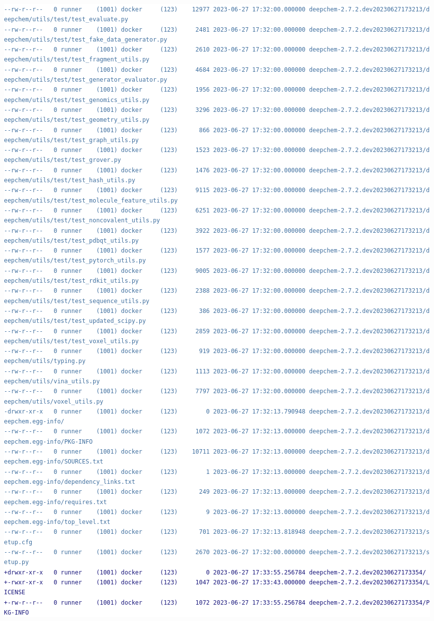 ```diff
--rw-r--r--   0 runner    (1001) docker     (123)    12977 2023-06-27 17:32:00.000000 deepchem-2.7.2.dev20230627173213/deepchem/utils/test/test_evaluate.py
--rw-r--r--   0 runner    (1001) docker     (123)     2481 2023-06-27 17:32:00.000000 deepchem-2.7.2.dev20230627173213/deepchem/utils/test/test_fake_data_generator.py
--rw-r--r--   0 runner    (1001) docker     (123)     2610 2023-06-27 17:32:00.000000 deepchem-2.7.2.dev20230627173213/deepchem/utils/test/test_fragment_utils.py
--rw-r--r--   0 runner    (1001) docker     (123)     4684 2023-06-27 17:32:00.000000 deepchem-2.7.2.dev20230627173213/deepchem/utils/test/test_generator_evaluator.py
--rw-r--r--   0 runner    (1001) docker     (123)     1956 2023-06-27 17:32:00.000000 deepchem-2.7.2.dev20230627173213/deepchem/utils/test/test_genomics_utils.py
--rw-r--r--   0 runner    (1001) docker     (123)     3296 2023-06-27 17:32:00.000000 deepchem-2.7.2.dev20230627173213/deepchem/utils/test/test_geometry_utils.py
--rw-r--r--   0 runner    (1001) docker     (123)      866 2023-06-27 17:32:00.000000 deepchem-2.7.2.dev20230627173213/deepchem/utils/test/test_graph_utils.py
--rw-r--r--   0 runner    (1001) docker     (123)     1523 2023-06-27 17:32:00.000000 deepchem-2.7.2.dev20230627173213/deepchem/utils/test/test_grover.py
--rw-r--r--   0 runner    (1001) docker     (123)     1476 2023-06-27 17:32:00.000000 deepchem-2.7.2.dev20230627173213/deepchem/utils/test/test_hash_utils.py
--rw-r--r--   0 runner    (1001) docker     (123)     9115 2023-06-27 17:32:00.000000 deepchem-2.7.2.dev20230627173213/deepchem/utils/test/test_molecule_feature_utils.py
--rw-r--r--   0 runner    (1001) docker     (123)     6251 2023-06-27 17:32:00.000000 deepchem-2.7.2.dev20230627173213/deepchem/utils/test/test_noncovalent_utils.py
--rw-r--r--   0 runner    (1001) docker     (123)     3922 2023-06-27 17:32:00.000000 deepchem-2.7.2.dev20230627173213/deepchem/utils/test/test_pdbqt_utils.py
--rw-r--r--   0 runner    (1001) docker     (123)     1577 2023-06-27 17:32:00.000000 deepchem-2.7.2.dev20230627173213/deepchem/utils/test/test_pytorch_utils.py
--rw-r--r--   0 runner    (1001) docker     (123)     9005 2023-06-27 17:32:00.000000 deepchem-2.7.2.dev20230627173213/deepchem/utils/test/test_rdkit_utils.py
--rw-r--r--   0 runner    (1001) docker     (123)     2388 2023-06-27 17:32:00.000000 deepchem-2.7.2.dev20230627173213/deepchem/utils/test/test_sequence_utils.py
--rw-r--r--   0 runner    (1001) docker     (123)      386 2023-06-27 17:32:00.000000 deepchem-2.7.2.dev20230627173213/deepchem/utils/test/test_updated_scipy.py
--rw-r--r--   0 runner    (1001) docker     (123)     2859 2023-06-27 17:32:00.000000 deepchem-2.7.2.dev20230627173213/deepchem/utils/test/test_voxel_utils.py
--rw-r--r--   0 runner    (1001) docker     (123)      919 2023-06-27 17:32:00.000000 deepchem-2.7.2.dev20230627173213/deepchem/utils/typing.py
--rw-r--r--   0 runner    (1001) docker     (123)     1113 2023-06-27 17:32:00.000000 deepchem-2.7.2.dev20230627173213/deepchem/utils/vina_utils.py
--rw-r--r--   0 runner    (1001) docker     (123)     7797 2023-06-27 17:32:00.000000 deepchem-2.7.2.dev20230627173213/deepchem/utils/voxel_utils.py
-drwxr-xr-x   0 runner    (1001) docker     (123)        0 2023-06-27 17:32:13.790948 deepchem-2.7.2.dev20230627173213/deepchem.egg-info/
--rw-r--r--   0 runner    (1001) docker     (123)     1072 2023-06-27 17:32:13.000000 deepchem-2.7.2.dev20230627173213/deepchem.egg-info/PKG-INFO
--rw-r--r--   0 runner    (1001) docker     (123)    10711 2023-06-27 17:32:13.000000 deepchem-2.7.2.dev20230627173213/deepchem.egg-info/SOURCES.txt
--rw-r--r--   0 runner    (1001) docker     (123)        1 2023-06-27 17:32:13.000000 deepchem-2.7.2.dev20230627173213/deepchem.egg-info/dependency_links.txt
--rw-r--r--   0 runner    (1001) docker     (123)      249 2023-06-27 17:32:13.000000 deepchem-2.7.2.dev20230627173213/deepchem.egg-info/requires.txt
--rw-r--r--   0 runner    (1001) docker     (123)        9 2023-06-27 17:32:13.000000 deepchem-2.7.2.dev20230627173213/deepchem.egg-info/top_level.txt
--rw-r--r--   0 runner    (1001) docker     (123)      701 2023-06-27 17:32:13.818948 deepchem-2.7.2.dev20230627173213/setup.cfg
--rw-r--r--   0 runner    (1001) docker     (123)     2670 2023-06-27 17:32:00.000000 deepchem-2.7.2.dev20230627173213/setup.py
+drwxr-xr-x   0 runner    (1001) docker     (123)        0 2023-06-27 17:33:55.256784 deepchem-2.7.2.dev20230627173354/
+-rwxr-xr-x   0 runner    (1001) docker     (123)     1047 2023-06-27 17:33:43.000000 deepchem-2.7.2.dev20230627173354/LICENSE
+-rw-r--r--   0 runner    (1001) docker     (123)     1072 2023-06-27 17:33:55.256784 deepchem-2.7.2.dev20230627173354/PKG-INFO
```
